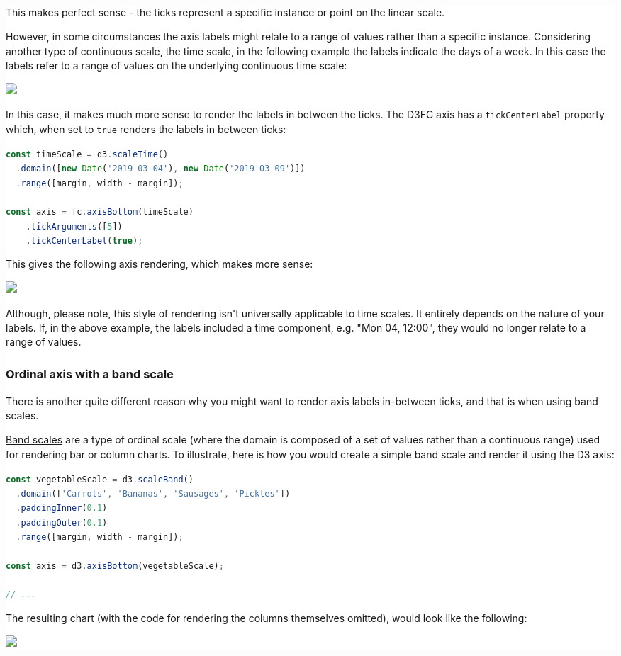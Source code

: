 This makes perfect sense - the ticks represent a specific instance or point on the linear scale.

However, in some circumstances the axis labels might relate to a range of values rather than a specific instance. Considering another type of continuous scale, the time scale, in the following example the labels indicate the days of a week. In this case the labels refer to a range of values on the underlying continuous time scale:

<img src="{{site.baseurl}}/alee/assets/new-d3fc-features/date-ticks.png"/>

In this case, it makes much more sense to render the labels in between the ticks. The D3FC axis has a `tickCenterLabel` property which, when set to `true` renders the labels in between ticks:

~~~javascript
const timeScale = d3.scaleTime()
  .domain([new Date('2019-03-04'), new Date('2019-03-09')])
  .range([margin, width - margin]);

const axis = fc.axisBottom(timeScale)
    .tickArguments([5])
    .tickCenterLabel(true);
~~~

This gives the following axis rendering, which makes more sense:

<img src="{{site.baseurl}}/alee/assets/new-d3fc-features/date-ticks-center.png"/>

Although, please note, this style of rendering isn't universally applicable to time scales. It entirely depends on the nature of your labels. If, in the above example, the labels included a time component, e.g. "Mon 04, 12:00", they would no longer relate to a range of values.

### Ordinal axis with a band scale

There is another quite different reason why you might want to render axis labels in-between ticks, and that is when using band scales.

[Band scales](https://github.com/d3/d3-scale#band-scales) are a type of ordinal scale (where the domain is composed of a set of values rather than a continuous range) used for rendering bar or column charts. To illustrate, here is how you would create a simple band scale and render it using the D3 axis:

~~~javascript
const vegetableScale = d3.scaleBand()
  .domain(['Carrots', 'Bananas', 'Sausages', 'Pickles'])
  .paddingInner(0.1)
  .paddingOuter(0.1)
  .range([margin, width - margin]);

const axis = d3.axisBottom(vegetableScale);

// ...
~~~

The resulting chart (with the code for rendering the columns themselves omitted), would look like the following:

<img src="{{site.baseurl}}/alee/assets/new-d3fc-features/band-scale.png"/>
